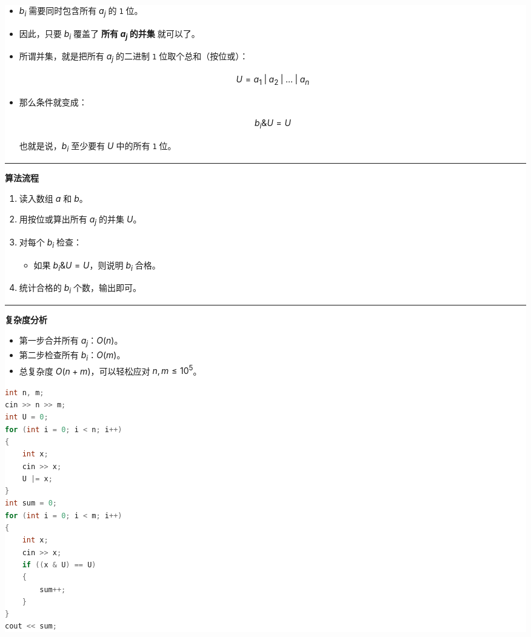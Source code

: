 * $b_i$ 需要同时包含所有 $a_j$ 的 `1` 位。
* 因此，只要 $b_i$ 覆盖了 **所有 $a_j$ 的并集** 就可以了。
* 所谓并集，就是把所有 $a_j$ 的二进制 `1` 位取个总和（按位或）：

  $$
  U = a_1 \;|\; a_2 \;|\; \dots \;|\; a_n
  $$

* 那么条件就变成：

  $$
  b_i \& U = U
  $$

  也就是说，$b_i$ 至少要有 $U$ 中的所有 `1` 位。

---

**算法流程**

1. 读入数组 $a$ 和 $b$。
2. 用按位或算出所有 $a_j$ 的并集 $U$。
3. 对每个 $b_i$ 检查：

   * 如果 $b_i \& U = U$，则说明 $b_i$ 合格。
4. 统计合格的 $b_i$ 个数，输出即可。

---

**复杂度分析**

* 第一步合并所有 $a_j$：$O(n)$。
* 第二步检查所有 $b_i$：$O(m)$。
* 总复杂度 $O(n+m)$，可以轻松应对 $n,m \leq 10^5$。



```cpp
int n, m;
cin >> n >> m;
int U = 0;
for (int i = 0; i < n; i++)
{
    int x;
    cin >> x;
    U |= x;
}
int sum = 0;
for (int i = 0; i < m; i++)
{
    int x;
    cin >> x;
    if ((x & U) == U)
    {
        sum++;
    }
}
cout << sum;
```
